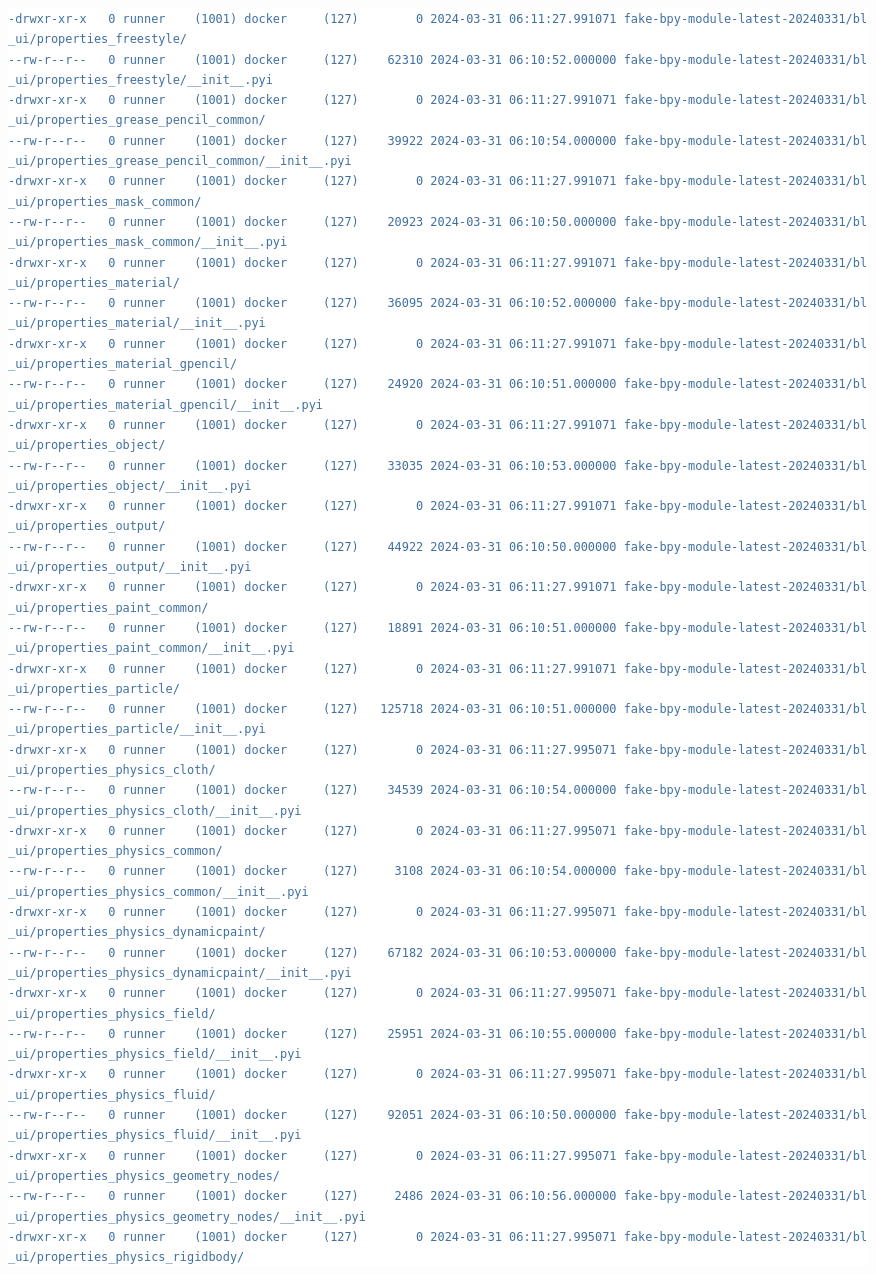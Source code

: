 ```diff
-drwxr-xr-x   0 runner    (1001) docker     (127)        0 2024-03-31 06:11:27.991071 fake-bpy-module-latest-20240331/bl_ui/properties_freestyle/
--rw-r--r--   0 runner    (1001) docker     (127)    62310 2024-03-31 06:10:52.000000 fake-bpy-module-latest-20240331/bl_ui/properties_freestyle/__init__.pyi
-drwxr-xr-x   0 runner    (1001) docker     (127)        0 2024-03-31 06:11:27.991071 fake-bpy-module-latest-20240331/bl_ui/properties_grease_pencil_common/
--rw-r--r--   0 runner    (1001) docker     (127)    39922 2024-03-31 06:10:54.000000 fake-bpy-module-latest-20240331/bl_ui/properties_grease_pencil_common/__init__.pyi
-drwxr-xr-x   0 runner    (1001) docker     (127)        0 2024-03-31 06:11:27.991071 fake-bpy-module-latest-20240331/bl_ui/properties_mask_common/
--rw-r--r--   0 runner    (1001) docker     (127)    20923 2024-03-31 06:10:50.000000 fake-bpy-module-latest-20240331/bl_ui/properties_mask_common/__init__.pyi
-drwxr-xr-x   0 runner    (1001) docker     (127)        0 2024-03-31 06:11:27.991071 fake-bpy-module-latest-20240331/bl_ui/properties_material/
--rw-r--r--   0 runner    (1001) docker     (127)    36095 2024-03-31 06:10:52.000000 fake-bpy-module-latest-20240331/bl_ui/properties_material/__init__.pyi
-drwxr-xr-x   0 runner    (1001) docker     (127)        0 2024-03-31 06:11:27.991071 fake-bpy-module-latest-20240331/bl_ui/properties_material_gpencil/
--rw-r--r--   0 runner    (1001) docker     (127)    24920 2024-03-31 06:10:51.000000 fake-bpy-module-latest-20240331/bl_ui/properties_material_gpencil/__init__.pyi
-drwxr-xr-x   0 runner    (1001) docker     (127)        0 2024-03-31 06:11:27.991071 fake-bpy-module-latest-20240331/bl_ui/properties_object/
--rw-r--r--   0 runner    (1001) docker     (127)    33035 2024-03-31 06:10:53.000000 fake-bpy-module-latest-20240331/bl_ui/properties_object/__init__.pyi
-drwxr-xr-x   0 runner    (1001) docker     (127)        0 2024-03-31 06:11:27.991071 fake-bpy-module-latest-20240331/bl_ui/properties_output/
--rw-r--r--   0 runner    (1001) docker     (127)    44922 2024-03-31 06:10:50.000000 fake-bpy-module-latest-20240331/bl_ui/properties_output/__init__.pyi
-drwxr-xr-x   0 runner    (1001) docker     (127)        0 2024-03-31 06:11:27.991071 fake-bpy-module-latest-20240331/bl_ui/properties_paint_common/
--rw-r--r--   0 runner    (1001) docker     (127)    18891 2024-03-31 06:10:51.000000 fake-bpy-module-latest-20240331/bl_ui/properties_paint_common/__init__.pyi
-drwxr-xr-x   0 runner    (1001) docker     (127)        0 2024-03-31 06:11:27.991071 fake-bpy-module-latest-20240331/bl_ui/properties_particle/
--rw-r--r--   0 runner    (1001) docker     (127)   125718 2024-03-31 06:10:51.000000 fake-bpy-module-latest-20240331/bl_ui/properties_particle/__init__.pyi
-drwxr-xr-x   0 runner    (1001) docker     (127)        0 2024-03-31 06:11:27.995071 fake-bpy-module-latest-20240331/bl_ui/properties_physics_cloth/
--rw-r--r--   0 runner    (1001) docker     (127)    34539 2024-03-31 06:10:54.000000 fake-bpy-module-latest-20240331/bl_ui/properties_physics_cloth/__init__.pyi
-drwxr-xr-x   0 runner    (1001) docker     (127)        0 2024-03-31 06:11:27.995071 fake-bpy-module-latest-20240331/bl_ui/properties_physics_common/
--rw-r--r--   0 runner    (1001) docker     (127)     3108 2024-03-31 06:10:54.000000 fake-bpy-module-latest-20240331/bl_ui/properties_physics_common/__init__.pyi
-drwxr-xr-x   0 runner    (1001) docker     (127)        0 2024-03-31 06:11:27.995071 fake-bpy-module-latest-20240331/bl_ui/properties_physics_dynamicpaint/
--rw-r--r--   0 runner    (1001) docker     (127)    67182 2024-03-31 06:10:53.000000 fake-bpy-module-latest-20240331/bl_ui/properties_physics_dynamicpaint/__init__.pyi
-drwxr-xr-x   0 runner    (1001) docker     (127)        0 2024-03-31 06:11:27.995071 fake-bpy-module-latest-20240331/bl_ui/properties_physics_field/
--rw-r--r--   0 runner    (1001) docker     (127)    25951 2024-03-31 06:10:55.000000 fake-bpy-module-latest-20240331/bl_ui/properties_physics_field/__init__.pyi
-drwxr-xr-x   0 runner    (1001) docker     (127)        0 2024-03-31 06:11:27.995071 fake-bpy-module-latest-20240331/bl_ui/properties_physics_fluid/
--rw-r--r--   0 runner    (1001) docker     (127)    92051 2024-03-31 06:10:50.000000 fake-bpy-module-latest-20240331/bl_ui/properties_physics_fluid/__init__.pyi
-drwxr-xr-x   0 runner    (1001) docker     (127)        0 2024-03-31 06:11:27.995071 fake-bpy-module-latest-20240331/bl_ui/properties_physics_geometry_nodes/
--rw-r--r--   0 runner    (1001) docker     (127)     2486 2024-03-31 06:10:56.000000 fake-bpy-module-latest-20240331/bl_ui/properties_physics_geometry_nodes/__init__.pyi
-drwxr-xr-x   0 runner    (1001) docker     (127)        0 2024-03-31 06:11:27.995071 fake-bpy-module-latest-20240331/bl_ui/properties_physics_rigidbody/
```